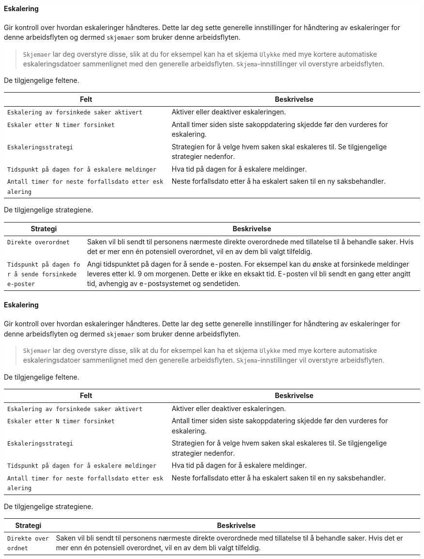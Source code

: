 #### Eskalering

Gir kontroll over hvordan eskaleringer håndteres. Dette lar deg sette generelle innstillinger for håndtering av eskaleringer for denne arbeidsflyten og dermed `skjemaer` som bruker denne arbeidsflyten.

> `Skjemaer` lar deg overstyre disse, slik at du for eksempel kan ha et skjema `Ulykke` med mye kortere automatiske eskaleringsdatoer sammenlignet med den generelle arbeidsflyten. `Skjema`-innstillinger vil overstyre arbeidsflyten.

De tilgjengelige feltene.

| Felt | Beskrivelse |
| --- | --- |
| `Eskalering av forsinkede saker aktivert` | Aktiver eller deaktiver eskaleringen. |
| `Eskaler etter N timer forsinket` | Antall timer siden siste sakoppdatering skjedde før den vurderes for eskalering. |
| `Eskaleringsstrategi` | Strategien for å velge hvem saken skal eskaleres til. Se tilgjengelige strategier nedenfor. |
| `Tidspunkt på dagen for å eskalere meldinger` | Hva tid på dagen for å eskalere meldinger. |
| `Antall timer for neste forfallsdato etter eskalering` | Neste forfallsdato etter å ha eskalert saken til en ny saksbehandler. |

De tilgjengelige strategiene.

| Strategi | Beskrivelse |
| --- | --- |
| `Direkte overordnet` | Saken vil bli sendt til personens nærmeste direkte overordnede med tillatelse til å behandle saker. Hvis det er mer enn én potensiell overordnet, vil en av dem bli valgt tilfeldig. |
| `Tidspunkt på dagen for å sende forsinkede e-poster` | Angi tidspunktet på dagen for å sende e-posten. For eksempel kan du ønske at forsinkede meldinger leveres etter kl. 9 om morgenen. Dette er ikke en eksakt tid. E-posten vil bli sendt en gang etter angitt tid, avhengig av e-postsystemet og sendetiden. |

#### Eskalering

Gir kontroll over hvordan eskaleringer håndteres. Dette lar deg sette generelle innstillinger for håndtering av eskaleringer for denne arbeidsflyten og dermed `skjemaer` som bruker denne arbeidsflyten.

> `Skjemaer` lar deg overstyre disse, slik at du for eksempel kan ha et skjema `Ulykke` med mye kortere automatiske eskaleringsdatoer sammenlignet med den generelle arbeidsflyten. `Skjema`-innstillinger vil overstyre arbeidsflyten.

De tilgjengelige feltene.

| Felt | Beskrivelse |
| --- | --- |
| `Eskalering av forsinkede saker aktivert` | Aktiver eller deaktiver eskaleringen. |
| `Eskaler etter N timer forsinket` | Antall timer siden siste sakoppdatering skjedde før den vurderes for eskalering. |
| `Eskaleringsstrategi` | Strategien for å velge hvem saken skal eskaleres til. Se tilgjengelige strategier nedenfor. |
| `Tidspunkt på dagen for å eskalere meldinger` | Hva tid på dagen for å eskalere meldinger. |
| `Antall timer for neste forfallsdato etter eskalering` | Neste forfallsdato etter å ha eskalert saken til en ny saksbehandler. |

De tilgjengelige strategiene.

| Strategi | Beskrivelse |
| --- | --- |
| `Direkte overordnet` | Saken vil bli sendt til personens nærmeste direkte overordnede med tillatelse til å behandle saker. Hvis det er mer enn én potensiell overordnet, vil en av dem bli valgt tilfeldig. |